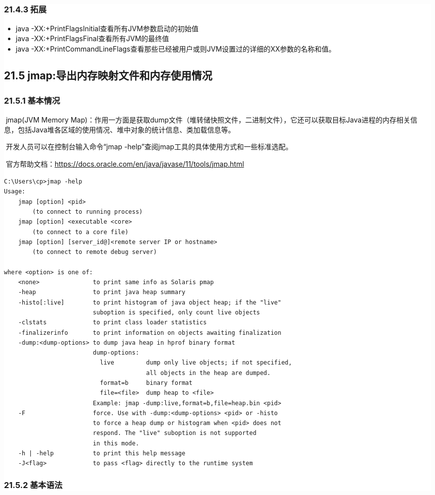 

### 21.4.3 拓展

* java -XX:+PrintFlagsInitial查看所有JVM参数启动的初始值
* java -XX:+PrintFlagsFinal查看所有JVM的最终值
* java -XX:+PrintCommandLineFlags查看那些已经被用户或则JVM设置过的详细的XX参数的名称和值。

## 21.5 jmap:导出内存映射文件和内存使用情况

### 21.5.1 基本情况

​	jmap(JVM Memory Map)：作用一方面是获取dump文件（堆转储快照文件，二进制文件），它还可以获取目标Java进程的内存相关信息，包括Java堆各区域的使用情况、堆中对象的统计信息、类加载信息等。

​	开发人员可以在控制台输入命令“jmap -help”查阅jmap工具的具体使用方式和一些标准选配。

​	官方帮助文档：https://docs.oracle.com/en/java/javase/11/tools/jmap.html

```shell
C:\Users\cp>jmap -help
Usage:
    jmap [option] <pid>
        (to connect to running process)
    jmap [option] <executable <core>
        (to connect to a core file)
    jmap [option] [server_id@]<remote server IP or hostname>
        (to connect to remote debug server)

where <option> is one of:
    <none>               to print same info as Solaris pmap
    -heap                to print java heap summary
    -histo[:live]        to print histogram of java object heap; if the "live"
                         suboption is specified, only count live objects
    -clstats             to print class loader statistics
    -finalizerinfo       to print information on objects awaiting finalization
    -dump:<dump-options> to dump java heap in hprof binary format
                         dump-options:
                           live         dump only live objects; if not specified,
                                        all objects in the heap are dumped.
                           format=b     binary format
                           file=<file>  dump heap to <file>
                         Example: jmap -dump:live,format=b,file=heap.bin <pid>
    -F                   force. Use with -dump:<dump-options> <pid> or -histo
                         to force a heap dump or histogram when <pid> does not
                         respond. The "live" suboption is not supported
                         in this mode.
    -h | -help           to print this help message
    -J<flag>             to pass <flag> directly to the runtime system
```



### 21.5.2 基本语法
